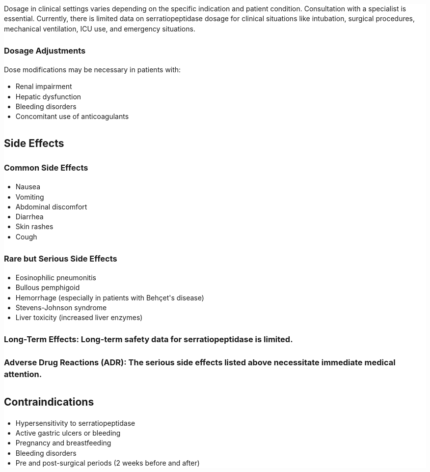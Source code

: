 
Dosage in clinical settings varies depending on the specific indication and patient condition. Consultation with a specialist is essential.  Currently, there is limited data on serratiopeptidase dosage for clinical situations like intubation, surgical procedures, mechanical ventilation, ICU use, and emergency situations.


### **Dosage Adjustments**

Dose modifications may be necessary in patients with:

* Renal impairment
* Hepatic dysfunction
* Bleeding disorders
* Concomitant use of anticoagulants

## **Side Effects**

### **Common Side Effects**

* Nausea
* Vomiting
* Abdominal discomfort
* Diarrhea
* Skin rashes
* Cough


### **Rare but Serious Side Effects**

* Eosinophilic pneumonitis
* Bullous pemphigoid
* Hemorrhage (especially in patients with Behçet's disease)
* Stevens-Johnson syndrome
* Liver toxicity (increased liver enzymes)


### **Long-Term Effects**:  Long-term safety data for serratiopeptidase is limited.

### **Adverse Drug Reactions (ADR)**: The serious side effects listed above necessitate immediate medical attention.



## **Contraindications**

* Hypersensitivity to serratiopeptidase
* Active gastric ulcers or bleeding
* Pregnancy and breastfeeding
* Bleeding disorders
* Pre and post-surgical periods (2 weeks before and after)

